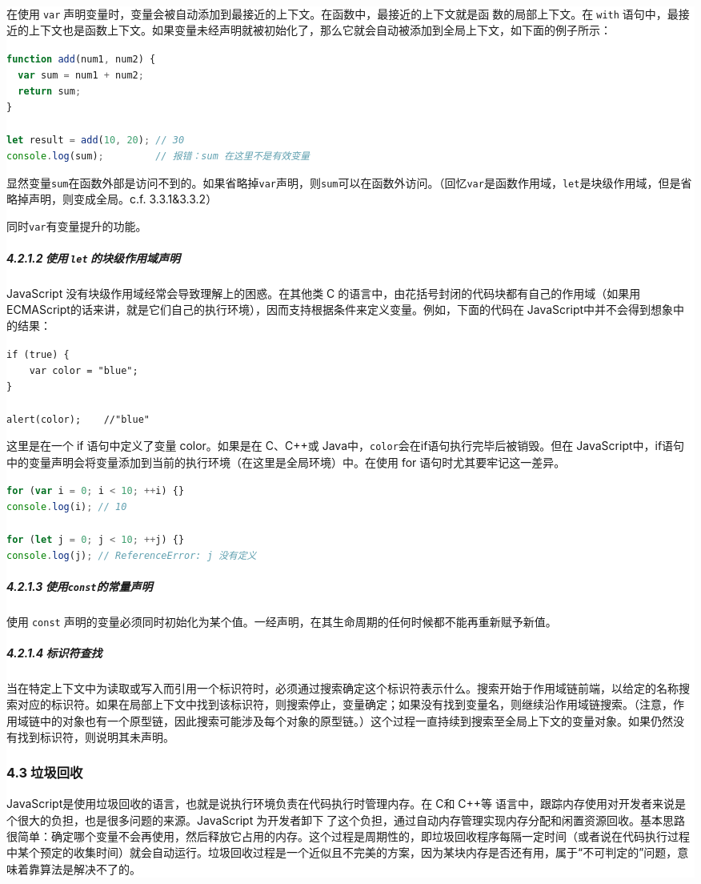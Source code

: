 在使用 `var` 声明变量时，变量会被自动添加到最接近的上下文。在函数中，最接近的上下文就是函
数的局部上下文。在 `with` 语句中，最接近的上下文也是函数上下文。如果变量未经声明就被初始化了，那么它就会自动被添加到全局上下文，如下面的例子所示：

```javascript
function add(num1, num2) { 
  var sum = num1 + num2;  
  return sum; 
} 

let result = add(10, 20); // 30 
console.log(sum);         // 报错：sum 在这里不是有效变量 
```

显然变量`sum`在函数外部是访问不到的。如果省略掉`var`声明，则`sum`可以在函数外访问。（回忆`var`是函数作用域，`let`是块级作用域，但是省略掉声明，则变成全局。c.f. 3.3.1&3.3.2）

同时`var`有变量提升的功能。

##### 4.2.1.2 使用 `let` 的块级作用域声明

JavaScript 没有块级作用域经常会导致理解上的困惑。在其他类 C 的语言中，由花括号封闭的代码块都有自己的作用域（如果用ECMAScript的话来讲，就是它们自己的执行环境），因而支持根据条件来定义变量。例如，下面的代码在 JavaScript中并不会得到想象中的结果： 

```
if (true) { 
    var color = "blue"; 
} 
 
alert(color);    //"blue" 
```

这里是在一个 if 语句中定义了变量 color。如果是在 C、C++或 Java中，`color`会在if语句执行完毕后被销毁。但在 JavaScript中，if语句中的变量声明会将变量添加到当前的执行环境（在这里是全局环境）中。在使用 for 语句时尤其要牢记这一差异。

```javascript
for (var i = 0; i < 10; ++i) {} 
console.log(i); // 10 
 
for (let j = 0; j < 10; ++j) {} 
console.log(j); // ReferenceError: j 没有定义 
```

##### 4.2.1.3 使用`const`的常量声明

使用 `const` 声明的变量必须同时初始化为某个值。一经声明，在其生命周期的任何时候都不能再重新赋予新值。 

##### 4.2.1.4 标识符查找

当在特定上下文中为读取或写入而引用一个标识符时，必须通过搜索确定这个标识符表示什么。搜索开始于作用域链前端，以给定的名称搜索对应的标识符。如果在局部上下文中找到该标识符，则搜索停止，变量确定；如果没有找到变量名，则继续沿作用域链搜索。（注意，作用域链中的对象也有一个原型链，因此搜索可能涉及每个对象的原型链。）这个过程一直持续到搜索至全局上下文的变量对象。如果仍然没有找到标识符，则说明其未声明。 

### 4.3 垃圾回收

JavaScript是使用垃圾回收的语言，也就是说执行环境负责在代码执行时管理内存。在 C和 C++等
语言中，跟踪内存使用对开发者来说是个很大的负担，也是很多问题的来源。JavaScript 为开发者卸下
了这个负担，通过自动内存管理实现内存分配和闲置资源回收。基本思路很简单：确定哪个变量不会再使用，然后释放它占用的内存。这个过程是周期性的，即垃圾回收程序每隔一定时间（或者说在代码执行过程中某个预定的收集时间）就会自动运行。垃圾回收过程是一个近似且不完美的方案，因为某块内存是否还有用，属于“不可判定的”问题，意味着靠算法是解决不了的。 
